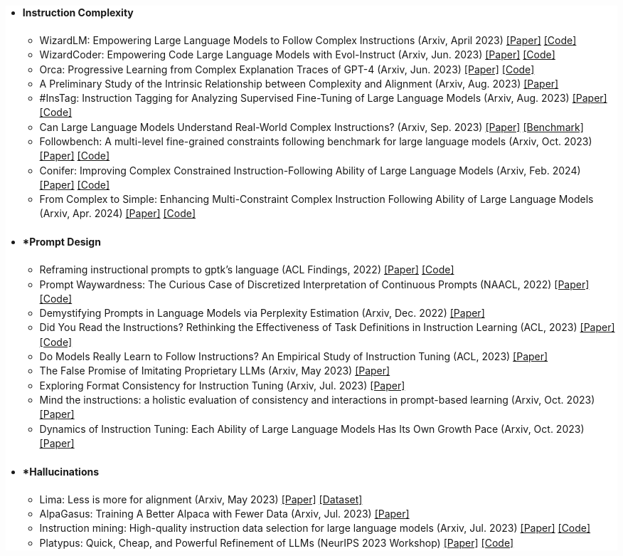 - #### Instruction Complexity

  - WizardLM: Empowering Large Language Models to Follow Complex Instructions (Arxiv, April 2023) [[Paper]](https://arxiv.org/abs/2304.12244) [[Code]](https://github.com/nlpxucan/WizardLM)
  - WizardCoder: Empowering Code Large Language Models with Evol-Instruct (Arxiv, Jun. 2023) [[Paper]](https://arxiv.org/abs/2306.08568) [[Code]](https://github.com/nlpxucan/WizardLM)
  - Orca: Progressive Learning from Complex Explanation Traces of GPT-4 (Arxiv, Jun. 2023) [[Paper]](https://arxiv.org/abs/2306.02707) [[Code]](https://github.com/Agora-X/Orca)
  - A Preliminary Study of the Intrinsic Relationship between Complexity and Alignment (Arxiv, Aug. 2023) [[Paper]](https://arxiv.org/abs/2308.05696) 
  - #InsTag: Instruction Tagging for Analyzing Supervised Fine-Tuning of Large Language Models (Arxiv, Aug. 2023) [[Paper]](https://arxiv.org/abs/2308.07074) [[Code]](https://github.com/OFA-Sys/InsTag)
  - Can Large Language Models Understand Real-World Complex Instructions? (Arxiv, Sep. 2023) [[Paper]](https://arxiv.org/abs/2309.09150) [[Benchmark]](https://github.com/Abbey4799/CELLO)
  - Followbench: A multi-level fine-grained constraints following benchmark for large language models (Arxiv, Oct. 2023) [[Paper]](https://arxiv.org/abs/2310.20410) [[Code]](https://github.com/YJiangcm/FollowBench)
  - Conifer: Improving Complex Constrained Instruction-Following Ability of Large Language Models (Arxiv, Feb. 2024) [[Paper]](https://arxiv.org/abs/2404.02823) [[Code]](https://www.github.com/ConiferLM/Conifer)
  - From Complex to Simple: Enhancing Multi-Constraint Complex Instruction Following Ability of Large Language Models (Arxiv, Apr. 2024) [[Paper]](https://arxiv.org/abs/2404.15846) [[Code]](https://github.com/meowpass/FollowComplexInstruction)


- #### *Prompt Design

  - Reframing instructional prompts to gptk’s language (ACL Findings, 2022) [[Paper]](https://arxiv.org/abs/2109.07830v3) [[Code]](https://github.com/allenai/reframing)
  - Prompt Waywardness: The Curious Case of Discretized Interpretation of Continuous Prompts (NAACL, 2022) [[Paper]](https://arxiv.org/abs/2112.08348) [[Code]](https://github.com/alrope123/prompt-waywardness)
  - Demystifying Prompts in Language Models via Perplexity Estimation (Arxiv, Dec. 2022) [[Paper]](https://arxiv.org/abs/2212.04037) 
  - Did You Read the Instructions? Rethinking the Effectiveness of Task Definitions in Instruction Learning (ACL, 2023) [[Paper]](https://arxiv.org/abs/2306.01150) [[Code]](https://github.com/fanyin3639/rethinking-instruction-effectiveness)
  - Do Models Really Learn to Follow Instructions? An Empirical Study of Instruction Tuning (ACL, 2023) [[Paper]](https://arxiv.org/abs/2305.11383) 
  - The False Promise of Imitating Proprietary LLMs (Arxiv, May 2023) [[Paper]](https://arxiv.org/abs/2305.15717) 
  - Exploring Format Consistency for Instruction Tuning (Arxiv, Jul. 2023) [[Paper]](https://arxiv.org/abs/2307.15504) 
  - Mind the instructions: a holistic evaluation of consistency and interactions in prompt-based learning (Arxiv, Oct. 2023) [[Paper]](https://arxiv.org/abs/2310.13486) 
  - Dynamics of Instruction Tuning: Each Ability of Large Language Models Has Its Own Growth Pace (Arxiv, Oct. 2023) [[Paper]](https://arxiv.org/abs/2310.19651)
 
- #### *Hallucinations
  - Lima: Less is more for alignment (Arxiv, May 2023) [[Paper]](https://arxiv.org/abs/2305.11206) [[Dataset]](https://huggingface.co/datasets/GAIR/lima)
  - AlpaGasus: Training A Better Alpaca with Fewer Data (Arxiv, Jul. 2023) [[Paper]](https://arxiv.org/abs/2307.08701) 
  - Instruction mining: High-quality instruction data selection for large language models (Arxiv, Jul. 2023) [[Paper]](https://arxiv.org/abs/2307.06290) [[Code]](https://openreview.net/attachment?id=kce6LTZ5vY&name=supplementary_material)
  - Platypus: Quick, Cheap, and Powerful Refinement of LLMs (NeurIPS 2023 Workshop) [[Paper]](https://arxiv.org/abs/2308.07317) [[Code]](https://platypus-llm.github.io/)
 